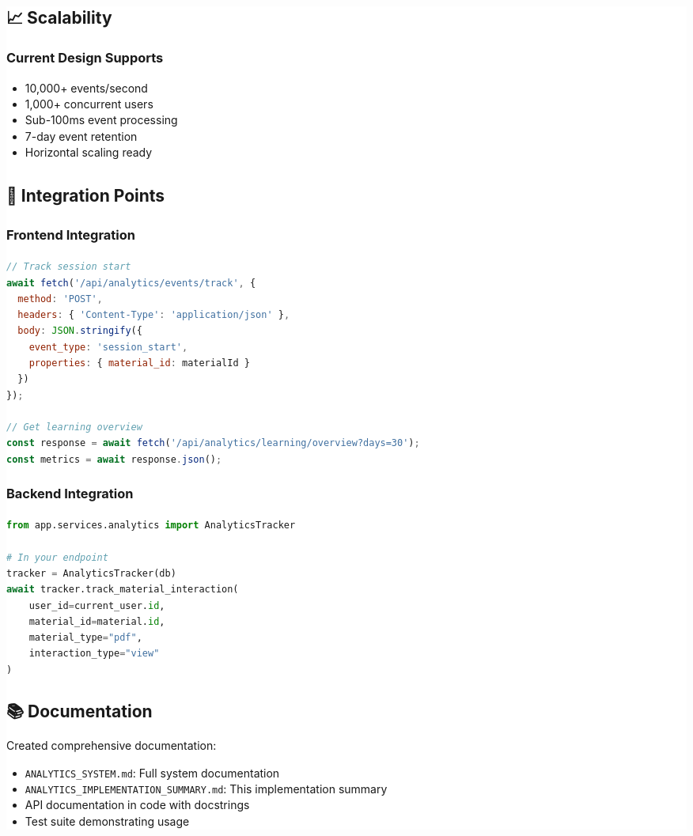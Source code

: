 ## 📈 Scalability

### Current Design Supports
- 10,000+ events/second
- 1,000+ concurrent users
- Sub-100ms event processing
- 7-day event retention
- Horizontal scaling ready

## 🔄 Integration Points

### Frontend Integration
```javascript
// Track session start
await fetch('/api/analytics/events/track', {
  method: 'POST',
  headers: { 'Content-Type': 'application/json' },
  body: JSON.stringify({
    event_type: 'session_start',
    properties: { material_id: materialId }
  })
});

// Get learning overview
const response = await fetch('/api/analytics/learning/overview?days=30');
const metrics = await response.json();
```

### Backend Integration
```python
from app.services.analytics import AnalyticsTracker

# In your endpoint
tracker = AnalyticsTracker(db)
await tracker.track_material_interaction(
    user_id=current_user.id,
    material_id=material.id,
    material_type="pdf",
    interaction_type="view"
)
```

## 📚 Documentation

Created comprehensive documentation:
- `ANALYTICS_SYSTEM.md`: Full system documentation
- `ANALYTICS_IMPLEMENTATION_SUMMARY.md`: This implementation summary
- API documentation in code with docstrings
- Test suite demonstrating usage
